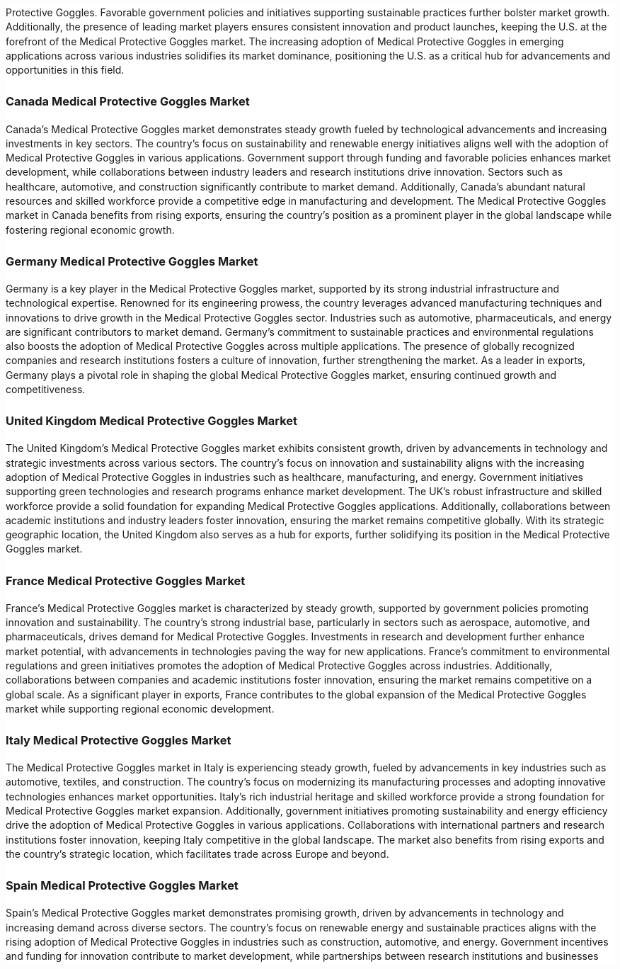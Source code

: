 Protective Goggles. Favorable government policies and initiatives supporting sustainable practices further bolster market growth. Additionally, the presence of leading market players ensures consistent innovation and product launches, keeping the U.S. at the forefront of the Medical Protective Goggles market. The increasing adoption of Medical Protective Goggles in emerging applications across various industries solidifies its market dominance, positioning the U.S. as a critical hub for advancements and opportunities in this field.</p><h3>Canada Medical Protective Goggles Market</h3><p>Canada&rsquo;s Medical Protective Goggles market demonstrates steady growth fueled by technological advancements and increasing investments in key sectors. The country&rsquo;s focus on sustainability and renewable energy initiatives aligns well with the adoption of Medical Protective Goggles in various applications. Government support through funding and favorable policies enhances market development, while collaborations between industry leaders and research institutions drive innovation. Sectors such as healthcare, automotive, and construction significantly contribute to market demand. Additionally, Canada&rsquo;s abundant natural resources and skilled workforce provide a competitive edge in manufacturing and development. The Medical Protective Goggles market in Canada benefits from rising exports, ensuring the country&rsquo;s position as a prominent player in the global landscape while fostering regional economic growth.</p><h3>Germany Medical Protective Goggles Market</h3><p>Germany is a key player in the Medical Protective Goggles market, supported by its strong industrial infrastructure and technological expertise. Renowned for its engineering prowess, the country leverages advanced manufacturing techniques and innovations to drive growth in the Medical Protective Goggles sector. Industries such as automotive, pharmaceuticals, and energy are significant contributors to market demand. Germany&rsquo;s commitment to sustainable practices and environmental regulations also boosts the adoption of Medical Protective Goggles across multiple applications. The presence of globally recognized companies and research institutions fosters a culture of innovation, further strengthening the market. As a leader in exports, Germany plays a pivotal role in shaping the global Medical Protective Goggles market, ensuring continued growth and competitiveness.</p><h3>United Kingdom Medical Protective Goggles Market</h3><p>The United Kingdom&rsquo;s Medical Protective Goggles market exhibits consistent growth, driven by advancements in technology and strategic investments across various sectors. The country&rsquo;s focus on innovation and sustainability aligns with the increasing adoption of Medical Protective Goggles in industries such as healthcare, manufacturing, and energy. Government initiatives supporting green technologies and research programs enhance market development. The UK&rsquo;s robust infrastructure and skilled workforce provide a solid foundation for expanding Medical Protective Goggles applications. Additionally, collaborations between academic institutions and industry leaders foster innovation, ensuring the market remains competitive globally. With its strategic geographic location, the United Kingdom also serves as a hub for exports, further solidifying its position in the Medical Protective Goggles market.</p><h3>France Medical Protective Goggles Market</h3><p>France&rsquo;s Medical Protective Goggles market is characterized by steady growth, supported by government policies promoting innovation and sustainability. The country&rsquo;s strong industrial base, particularly in sectors such as aerospace, automotive, and pharmaceuticals, drives demand for Medical Protective Goggles. Investments in research and development further enhance market potential, with advancements in technologies paving the way for new applications. France&rsquo;s commitment to environmental regulations and green initiatives promotes the adoption of Medical Protective Goggles across industries. Additionally, collaborations between companies and academic institutions foster innovation, ensuring the market remains competitive on a global scale. As a significant player in exports, France contributes to the global expansion of the Medical Protective Goggles market while supporting regional economic development.</p><h3>Italy Medical Protective Goggles Market</h3><p>The Medical Protective Goggles market in Italy is experiencing steady growth, fueled by advancements in key industries such as automotive, textiles, and construction. The country&rsquo;s focus on modernizing its manufacturing processes and adopting innovative technologies enhances market opportunities. Italy&rsquo;s rich industrial heritage and skilled workforce provide a strong foundation for Medical Protective Goggles market expansion. Additionally, government initiatives promoting sustainability and energy efficiency drive the adoption of Medical Protective Goggles in various applications. Collaborations with international partners and research institutions foster innovation, keeping Italy competitive in the global landscape. The market also benefits from rising exports and the country&rsquo;s strategic location, which facilitates trade across Europe and beyond.</p><h3>Spain Medical Protective Goggles Market</h3><p>Spain&rsquo;s Medical Protective Goggles market demonstrates promising growth, driven by advancements in technology and increasing demand across diverse sectors. The country&rsquo;s focus on renewable energy and sustainable practices aligns with the rising adoption of Medical Protective Goggles in industries such as construction, automotive, and energy. Government incentives and funding for innovation contribute to market development, while partnerships between research institutions and businesses